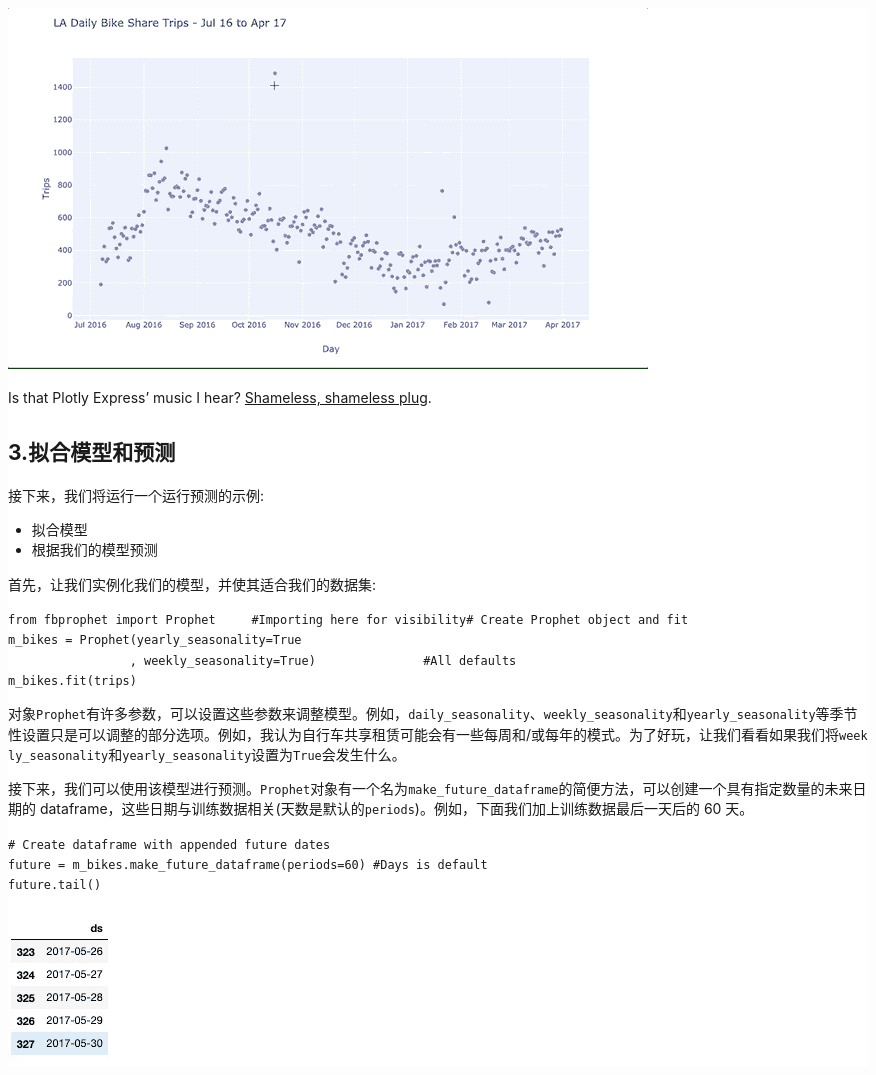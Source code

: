 ![](img/f2b89c5ca876fa2ac27ad01292e65b04.png)

Is that Plotly Express’ music I hear? [Shameless, shameless plug](/plotly-express-yourself-98366e35ad0f).

## 3.拟合模型和预测

接下来，我们将运行一个运行预测的示例:

*   拟合模型
*   根据我们的模型预测

首先，让我们实例化我们的模型，并使其适合我们的数据集:

```
from fbprophet import Prophet     #Importing here for visibility# Create Prophet object and fit
m_bikes = Prophet(yearly_seasonality=True
                 , weekly_seasonality=True)               #All defaults
m_bikes.fit(trips)
```

对象`Prophet`有许多参数，可以设置这些参数来调整模型。例如，`daily_seasonality`、`weekly_seasonality`和`yearly_seasonality`等季节性设置只是可以调整的部分选项。例如，我认为自行车共享租赁可能会有一些每周和/或每年的模式。为了好玩，让我们看看如果我们将`weekly_seasonality`和`yearly_seasonality`设置为`True`会发生什么。

接下来，我们可以使用该模型进行预测。`Prophet`对象有一个名为`make_future_dataframe`的简便方法，可以创建一个具有指定数量的未来日期的 dataframe，这些日期与训练数据相关(天数是默认的`periods`)。例如，下面我们加上训练数据最后一天后的 60 天。

```
# Create dataframe with appended future dates
future = m_bikes.make_future_dataframe(periods=60) #Days is default
future.tail()
```

![](img/0d1f4d29d351445ef89d723232c481b1.png)
